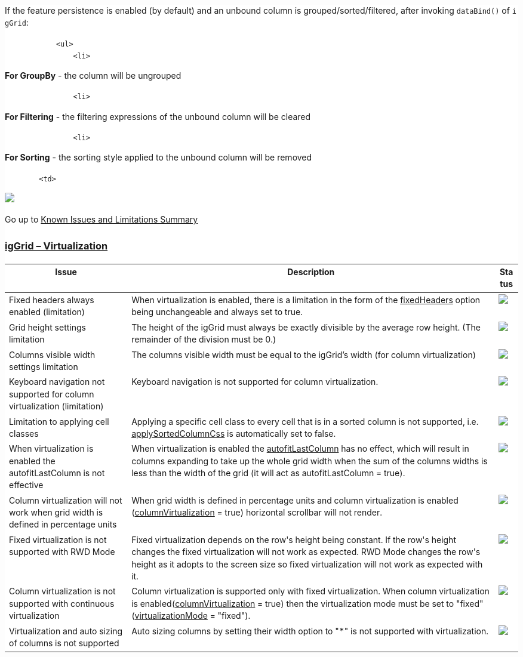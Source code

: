 If the feature persistence is enabled (by default) and an unbound column is grouped/sorted/filtered, after invoking `dataBind()` of `igGrid`:

                <ul>
                    <li>
**For GroupBy** - the column will be ungrouped
					</li>

                    <li>
**For Filtering** - the filtering expressions of the unbound column will be cleared
					</li>

                    <li>
**For Sorting** - the sorting style applied to the unbound column will be removed
					</li>
                </ul>
            </td>

            <td>
![](../images/images/positive.png)
			</td>
        </tr>
    </tbody>
</table>


 Go up to [Known Issues and Limitations Summary](#summary)

### <a id="grid-virtualization"></a> [igGrid – Virtualization](igGrid-Known-Issues.html)

Issue | Description | Status
---|---|---
Fixed headers always enabled (limitation) | When virtualization is enabled, there is a limitation in the form of the [fixedHeaders](%%jQueryApiUrl%%/ui.iggrid#options:fixedHeaders) option being unchangeable and always set to true. | ![](../images/images/negative.png)
Grid height settings limitation | The height of the igGrid must always be exactly divisible by the average row height. (The remainder of the division must be 0.) | ![](../images/images/negative.png)
Columns visible width settings limitation | The columns visible width must be equal to the igGrid’s width (for column virtualization) | ![](../images/images/negative.png)
Keyboard navigation not supported for column virtualization (limitation) | Keyboard navigation is not supported for column virtualization. | ![](../images/images/negative.png)
Limitation to applying cell classes | Applying a specific cell class to every cell that is in a sorted column is not supported, i.e. [applySortedColumnCss](%%jQueryApiUrl%%/ui.iggridsorting#options:applySortedColumnCss) is automatically set to false. | ![](../images/images/negative.png)
When virtualization is enabled the autofitLastColumn is not effective | When virtualization is enabled the [autofitLastColumn](%%jQueryApiUrl%%/ui.iggrid#options:autofitLastColumn) has no effect, which will result in columns expanding to take up the whole grid width when the sum of the columns widths is less than the width of the grid (it will act as autofitLastColumn = true). | ![](../images/images/negative.png)
Column virtualization will not work when grid width is defined in percentage units | When grid width is defined in percentage units and column virtualization is enabled ([columnVirtualization](%%jQueryApiUrl%%/ui.iggrid#options:columnVirtualization) = true) horizontal scrollbar will not render. | ![](../images/images/negative.png)
Fixed virtualization is not supported with RWD Mode | Fixed virtualization depends on the row's height being constant. If the row's height changes the fixed virtualization will not work as expected. RWD Mode changes the row's height as it adopts to the screen size so fixed virtualization will not work as expected with it. | ![](../images/images/positive.png)
Column virtualization is not supported with continuous virtualization | Column virtualization is supported only with fixed virtualization. When column virtualization is enabled([columnVirtualization](%%jQueryApiUrl%%/ui.iggrid#options:columnVirtualization) = true) then the virtualization mode must be set to "fixed"([virtualizationMode](%%jQueryApiUrl%%/ui.iggrid#options:virtualizationMode) = "fixed"). | ![](../images/images/negative.png)
Virtualization and auto sizing of columns is not supported | Auto sizing columns by setting their width option to "*"  is not supported with virtualization. | ![](../images/images/negative.png)